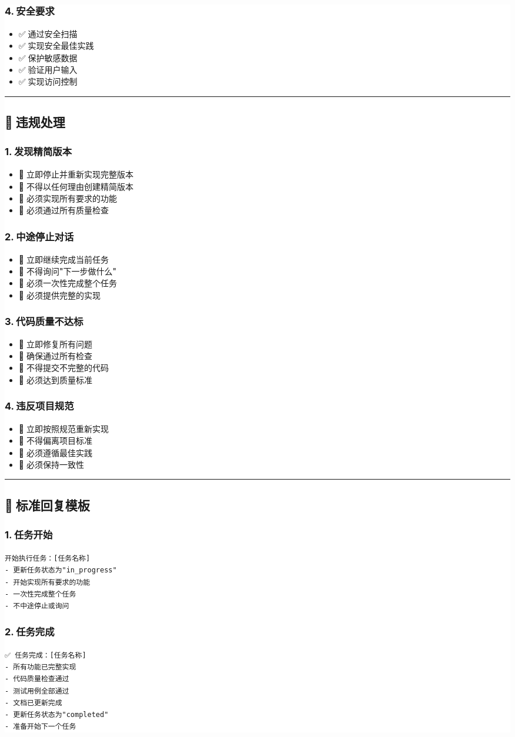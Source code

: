 ### 4. **安全要求**
- ✅ 通过安全扫描
- ✅ 实现安全最佳实践
- ✅ 保护敏感数据
- ✅ 验证用户输入
- ✅ 实现访问控制

---

## 🚨 **违规处理**

### 1. **发现精简版本**
- 🚨 立即停止并重新实现完整版本
- 🚨 不得以任何理由创建精简版本
- 🚨 必须实现所有要求的功能
- 🚨 必须通过所有质量检查

### 2. **中途停止对话**
- 🚨 立即继续完成当前任务
- 🚨 不得询问"下一步做什么"
- 🚨 必须一次性完成整个任务
- 🚨 必须提供完整的实现

### 3. **代码质量不达标**
- 🚨 立即修复所有问题
- 🚨 确保通过所有检查
- 🚨 不得提交不完整的代码
- 🚨 必须达到质量标准

### 4. **违反项目规范**
- 🚨 立即按照规范重新实现
- 🚨 不得偏离项目标准
- 🚨 必须遵循最佳实践
- 🚨 必须保持一致性

---

## 📝 **标准回复模板**

### 1. **任务开始**
```
开始执行任务：[任务名称]
- 更新任务状态为"in_progress"
- 开始实现所有要求的功能
- 一次性完成整个任务
- 不中途停止或询问
```

### 2. **任务完成**
```
✅ 任务完成：[任务名称]
- 所有功能已完整实现
- 代码质量检查通过
- 测试用例全部通过
- 文档已更新完成
- 更新任务状态为"completed"
- 准备开始下一个任务
```
